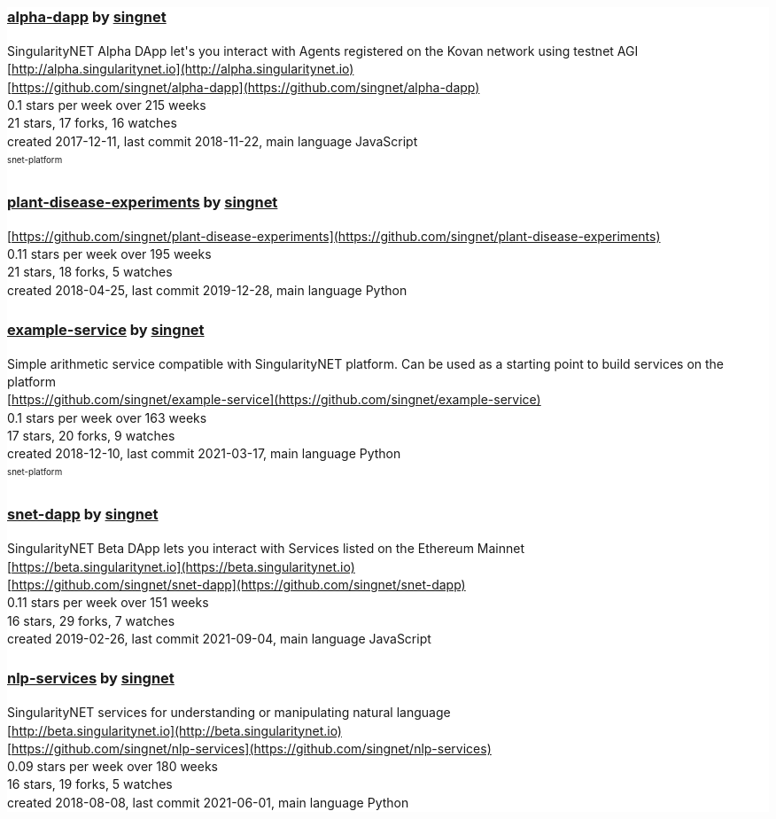 
### [alpha-dapp](https://github.com/singnet/alpha-dapp) by [singnet](https://github.com/singnet)  
SingularityNET Alpha DApp let's you interact with Agents registered on the Kovan network using testnet AGI  
[http://alpha.singularitynet.io](http://alpha.singularitynet.io)  
[https://github.com/singnet/alpha-dapp](https://github.com/singnet/alpha-dapp)  
0.1 stars per week over 215 weeks  
21 stars, 17 forks, 16 watches  
created 2017-12-11, last commit 2018-11-22, main language JavaScript  
<sub><sup>snet-platform</sup></sub>


### [plant-disease-experiments](https://github.com/singnet/plant-disease-experiments) by [singnet](https://github.com/singnet)  
  
[https://github.com/singnet/plant-disease-experiments](https://github.com/singnet/plant-disease-experiments)  
0.11 stars per week over 195 weeks  
21 stars, 18 forks, 5 watches  
created 2018-04-25, last commit 2019-12-28, main language Python  


### [example-service](https://github.com/singnet/example-service) by [singnet](https://github.com/singnet)  
Simple arithmetic service compatible with SingularityNET platform. Can be used as a starting point to build services on the platform  
[https://github.com/singnet/example-service](https://github.com/singnet/example-service)  
0.1 stars per week over 163 weeks  
17 stars, 20 forks, 9 watches  
created 2018-12-10, last commit 2021-03-17, main language Python  
<sub><sup>snet-platform</sup></sub>


### [snet-dapp](https://github.com/singnet/snet-dapp) by [singnet](https://github.com/singnet)  
SingularityNET Beta DApp lets you interact with Services listed on the Ethereum Mainnet  
[https://beta.singularitynet.io](https://beta.singularitynet.io)  
[https://github.com/singnet/snet-dapp](https://github.com/singnet/snet-dapp)  
0.11 stars per week over 151 weeks  
16 stars, 29 forks, 7 watches  
created 2019-02-26, last commit 2021-09-04, main language JavaScript  


### [nlp-services](https://github.com/singnet/nlp-services) by [singnet](https://github.com/singnet)  
SingularityNET services for understanding or manipulating natural language  
[http://beta.singularitynet.io](http://beta.singularitynet.io)  
[https://github.com/singnet/nlp-services](https://github.com/singnet/nlp-services)  
0.09 stars per week over 180 weeks  
16 stars, 19 forks, 5 watches  
created 2018-08-08, last commit 2021-06-01, main language Python  
